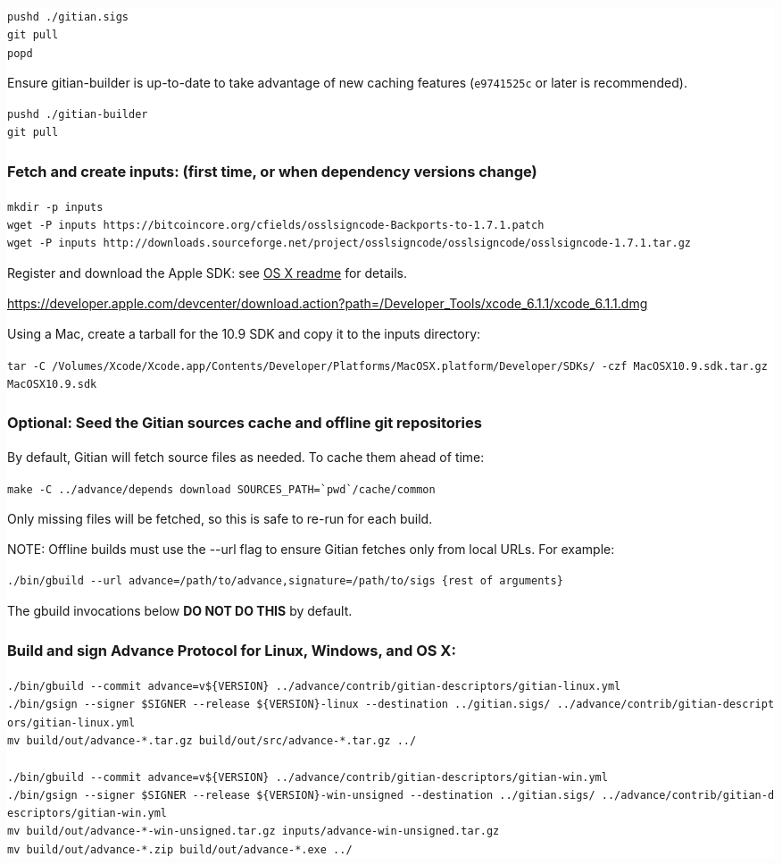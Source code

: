 	pushd ./gitian.sigs
	git pull
	popd

  Ensure gitian-builder is up-to-date to take advantage of new caching features (`e9741525c` or later is recommended).

	pushd ./gitian-builder
	git pull

### Fetch and create inputs: (first time, or when dependency versions change)

	mkdir -p inputs
	wget -P inputs https://bitcoincore.org/cfields/osslsigncode-Backports-to-1.7.1.patch
	wget -P inputs http://downloads.sourceforge.net/project/osslsigncode/osslsigncode/osslsigncode-1.7.1.tar.gz

 Register and download the Apple SDK: see [OS X readme](README_osx.txt) for details.

 https://developer.apple.com/devcenter/download.action?path=/Developer_Tools/xcode_6.1.1/xcode_6.1.1.dmg

 Using a Mac, create a tarball for the 10.9 SDK and copy it to the inputs directory:

	tar -C /Volumes/Xcode/Xcode.app/Contents/Developer/Platforms/MacOSX.platform/Developer/SDKs/ -czf MacOSX10.9.sdk.tar.gz MacOSX10.9.sdk

### Optional: Seed the Gitian sources cache and offline git repositories

By default, Gitian will fetch source files as needed. To cache them ahead of time:

	make -C ../advance/depends download SOURCES_PATH=`pwd`/cache/common

Only missing files will be fetched, so this is safe to re-run for each build.

NOTE: Offline builds must use the --url flag to ensure Gitian fetches only from local URLs. For example:
```
./bin/gbuild --url advance=/path/to/advance,signature=/path/to/sigs {rest of arguments}
```
The gbuild invocations below <b>DO NOT DO THIS</b> by default.

### Build and sign Advance Protocol for Linux, Windows, and OS X:

	./bin/gbuild --commit advance=v${VERSION} ../advance/contrib/gitian-descriptors/gitian-linux.yml
	./bin/gsign --signer $SIGNER --release ${VERSION}-linux --destination ../gitian.sigs/ ../advance/contrib/gitian-descriptors/gitian-linux.yml
	mv build/out/advance-*.tar.gz build/out/src/advance-*.tar.gz ../

	./bin/gbuild --commit advance=v${VERSION} ../advance/contrib/gitian-descriptors/gitian-win.yml
	./bin/gsign --signer $SIGNER --release ${VERSION}-win-unsigned --destination ../gitian.sigs/ ../advance/contrib/gitian-descriptors/gitian-win.yml
	mv build/out/advance-*-win-unsigned.tar.gz inputs/advance-win-unsigned.tar.gz
	mv build/out/advance-*.zip build/out/advance-*.exe ../

